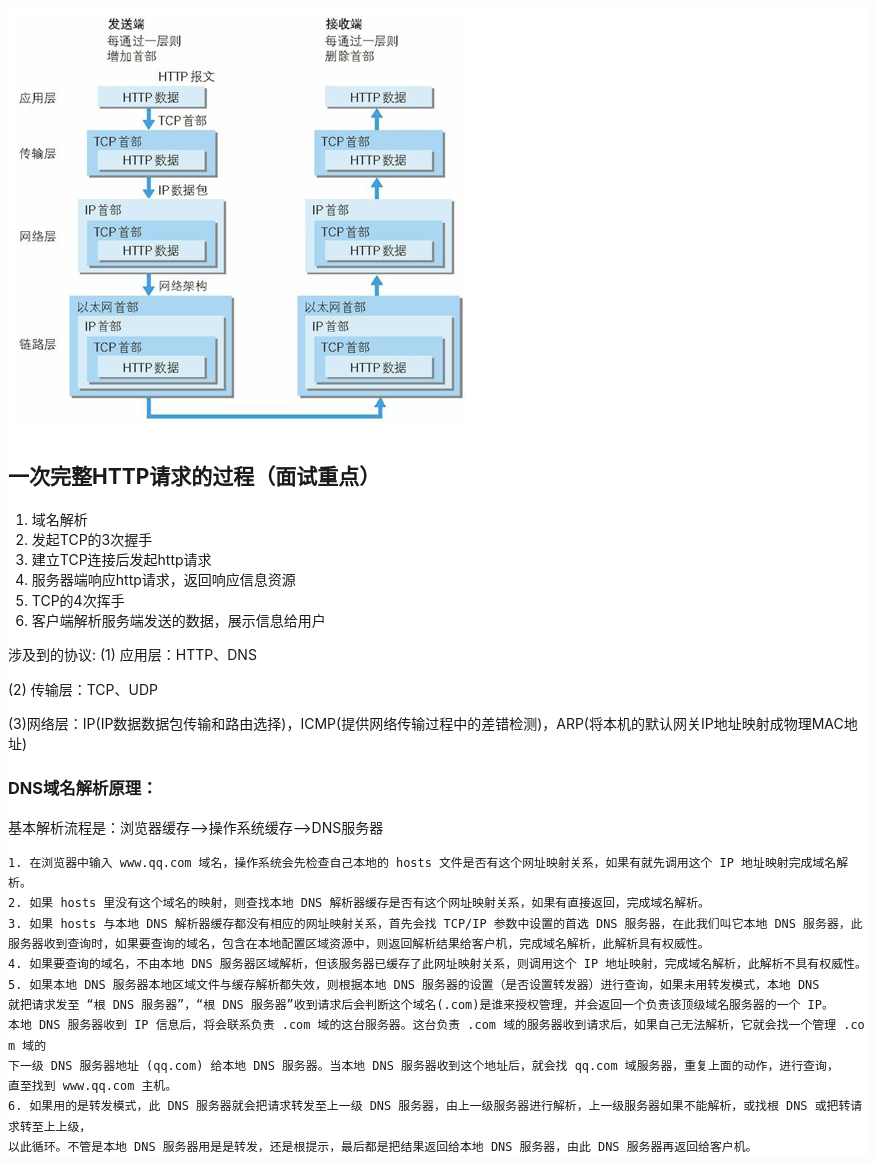 ![HTTP请请求的传输过程](https://github.com/66668/Android_Interview/blob/master/pictures/http_01.png)

## 一次完整HTTP请求的过程（面试重点）

1. 域名解析
2. 发起TCP的3次握手
3. 建立TCP连接后发起http请求
4. 服务器端响应http请求，返回响应信息资源
5. TCP的4次挥手
6. 客户端解析服务端发送的数据，展示信息给用户

涉及到的协议:
(1) 应用层：HTTP、DNS

(2) 传输层：TCP、UDP

(3)网络层：IP(IP数据数据包传输和路由选择)，ICMP(提供网络传输过程中的差错检测)，ARP(将本机的默认网关IP地址映射成物理MAC地址)

### DNS域名解析原理：
基本解析流程是：浏览器缓存-->操作系统缓存-->DNS服务器
    
    1. 在浏览器中输入 www.qq.com 域名，操作系统会先检查自己本地的 hosts 文件是否有这个网址映射关系，如果有就先调用这个 IP 地址映射完成域名解析。
    2. 如果 hosts 里没有这个域名的映射，则查找本地 DNS 解析器缓存是否有这个网址映射关系，如果有直接返回，完成域名解析。
    3. 如果 hosts 与本地 DNS 解析器缓存都没有相应的网址映射关系，首先会找 TCP/IP 参数中设置的首选 DNS 服务器，在此我们叫它本地 DNS 服务器，此服务器收到查询时，如果要查询的域名，包含在本地配置区域资源中，则返回解析结果给客户机，完成域名解析，此解析具有权威性。
    4. 如果要查询的域名，不由本地 DNS 服务器区域解析，但该服务器已缓存了此网址映射关系，则调用这个 IP 地址映射，完成域名解析，此解析不具有权威性。
    5. 如果本地 DNS 服务器本地区域文件与缓存解析都失效，则根据本地 DNS 服务器的设置（是否设置转发器）进行查询，如果未用转发模式，本地 DNS 
    就把请求发至 “根 DNS 服务器”，“根 DNS 服务器”收到请求后会判断这个域名(.com)是谁来授权管理，并会返回一个负责该顶级域名服务器的一个 IP。
    本地 DNS 服务器收到 IP 信息后，将会联系负责 .com 域的这台服务器。这台负责 .com 域的服务器收到请求后，如果自己无法解析，它就会找一个管理 .com 域的
    下一级 DNS 服务器地址 (qq.com) 给本地 DNS 服务器。当本地 DNS 服务器收到这个地址后，就会找 qq.com 域服务器，重复上面的动作，进行查询，
    直至找到 www.qq.com 主机。
    6. 如果用的是转发模式，此 DNS 服务器就会把请求转发至上一级 DNS 服务器，由上一级服务器进行解析，上一级服务器如果不能解析，或找根 DNS 或把转请求转至上上级，
    以此循环。不管是本地 DNS 服务器用是是转发，还是根提示，最后都是把结果返回给本地 DNS 服务器，由此 DNS 服务器再返回给客户机。
    
